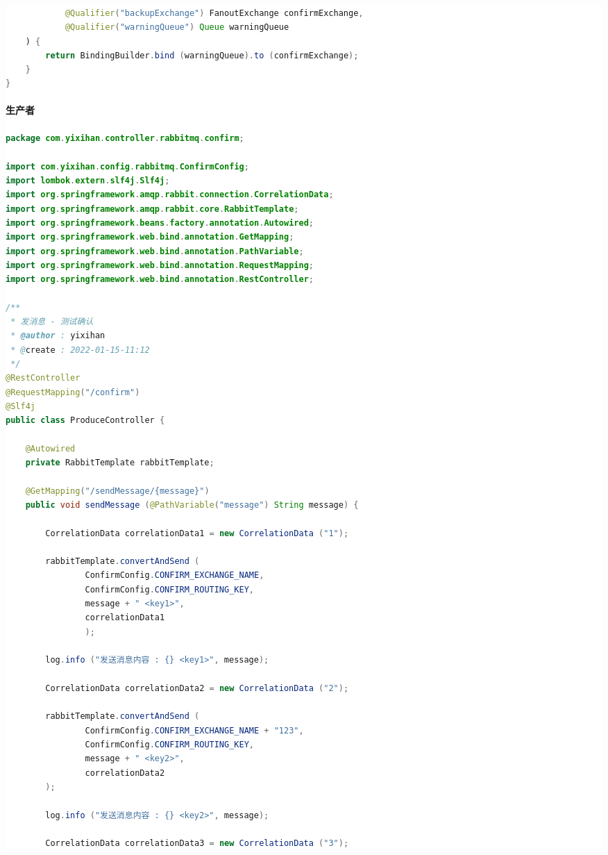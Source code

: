 ```java
            @Qualifier("backupExchange") FanoutExchange confirmExchange,
            @Qualifier("warningQueue") Queue warningQueue
    ) {
        return BindingBuilder.bind (warningQueue).to (confirmExchange);
    }
}

```



#### 生产者

```java
package com.yixihan.controller.rabbitmq.confirm;

import com.yixihan.config.rabbitmq.ConfirmConfig;
import lombok.extern.slf4j.Slf4j;
import org.springframework.amqp.rabbit.connection.CorrelationData;
import org.springframework.amqp.rabbit.core.RabbitTemplate;
import org.springframework.beans.factory.annotation.Autowired;
import org.springframework.web.bind.annotation.GetMapping;
import org.springframework.web.bind.annotation.PathVariable;
import org.springframework.web.bind.annotation.RequestMapping;
import org.springframework.web.bind.annotation.RestController;

/**
 * 发消息 - 测试确认
 * @author : yixihan
 * @create : 2022-01-15-11:12
 */
@RestController
@RequestMapping("/confirm")
@Slf4j
public class ProduceController {

    @Autowired
    private RabbitTemplate rabbitTemplate;

    @GetMapping("/sendMessage/{message}")
    public void sendMessage (@PathVariable("message") String message) {

        CorrelationData correlationData1 = new CorrelationData ("1");

        rabbitTemplate.convertAndSend (
                ConfirmConfig.CONFIRM_EXCHANGE_NAME,
                ConfirmConfig.CONFIRM_ROUTING_KEY,
                message + " <key1>",
                correlationData1
                );

        log.info ("发送消息内容 : {} <key1>", message);

        CorrelationData correlationData2 = new CorrelationData ("2");

        rabbitTemplate.convertAndSend (
                ConfirmConfig.CONFIRM_EXCHANGE_NAME + "123",
                ConfirmConfig.CONFIRM_ROUTING_KEY,
                message + " <key2>",
                correlationData2
        );

        log.info ("发送消息内容 : {} <key2>", message);

        CorrelationData correlationData3 = new CorrelationData ("3");
```